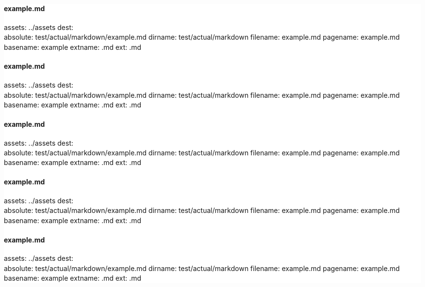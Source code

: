 #### example.md
assets:        ../assets
dest:          
absolute:      test/actual/markdown/example.md
dirname:       test/actual/markdown
filename:      example.md
pagename:      example.md
basename:      example
extname:       .md
ext:           .md

#### example.md
assets:        ../assets
dest:          
absolute:      test/actual/markdown/example.md
dirname:       test/actual/markdown
filename:      example.md
pagename:      example.md
basename:      example
extname:       .md
ext:           .md

#### example.md
assets:        ../assets
dest:          
absolute:      test/actual/markdown/example.md
dirname:       test/actual/markdown
filename:      example.md
pagename:      example.md
basename:      example
extname:       .md
ext:           .md

#### example.md
assets:        ../assets
dest:          
absolute:      test/actual/markdown/example.md
dirname:       test/actual/markdown
filename:      example.md
pagename:      example.md
basename:      example
extname:       .md
ext:           .md

#### example.md
assets:        ../assets
dest:          
absolute:      test/actual/markdown/example.md
dirname:       test/actual/markdown
filename:      example.md
pagename:      example.md
basename:      example
extname:       .md
ext:           .md
